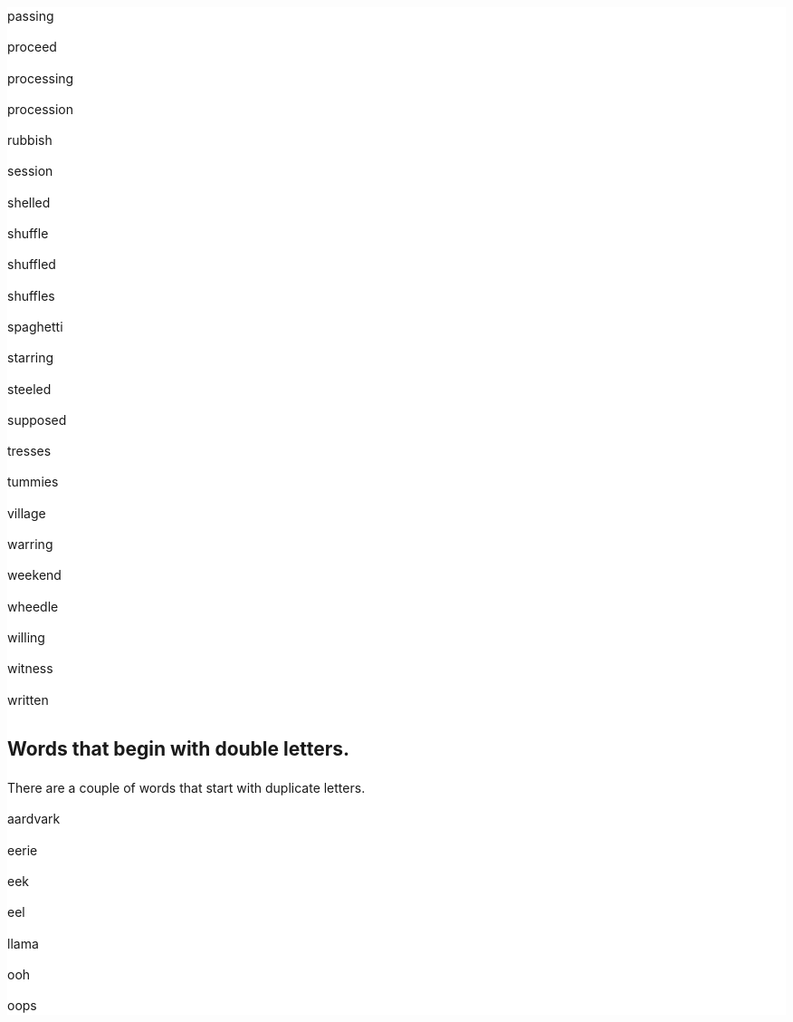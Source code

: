 passing

proceed

processing

procession

rubbish

session

shelled

shuffle

shuffled

shuffles

spaghetti

starring

steeled

supposed

tresses

tummies

village

warring

weekend

wheedle

willing

witness

written

## **Words that begin with double letters.**

There are a couple of words that start with duplicate letters.

aardvark

eerie

eek

eel

llama

ooh

oops
